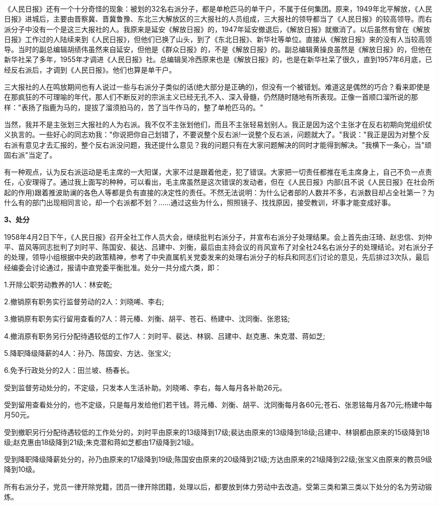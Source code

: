   《人民日报》还有一个十分奇怪的现象：被划的32名右派分子，都是单枪匹马的单干户，不属于任何集团。原来，1949年北平解放，《人民日报》进城后，主要由晋察冀、晋冀鲁豫、东北三大解放区的三大报社的人员组成，三大报社的领导都当了《人民日报》的较高领导。而右派分子中没有一个是这三大报社的人。我原来是延安《解放日报》的，1947年延安撤退后，《解放日报》就撤消了。以后虽然有曾在《解放日报》工作过的人陆续来到《人民日报》，但他们已换了山头，到了《东北日报》、新华社等单位。直接从《解放日报》来的没有人当较高领导。当时的副总编辑胡绩伟虽然来自延安，但他是《群众日报》的，不是《解放日报》的。副总编辑黄操良虽然是《解放日报》的，但他在新华社呆了多年，1955年才调进《人民日报》社。总编辑吴冷西原来也是《解放日报》的，也是在新华社呆了很久，直到1957年6月底，已经反右派后，才调到《人民日报》。他们也算是单干户。
 </p>
 <p>
  三大报社的人在鸣放期间也有人说过一些与右派分子类似的话(绝大部分是正确的)，但没有一个被错划。难道这是偶然的巧合？看来即使是在那疯狂的不可理喻的年代，那人们不断反对的宗派主义已经无孔不入、深入骨髓，仍然随时随地有所表现。正像一首顺口溜所说的那样："表扬了指鹿为马的，提拔了溜须拍马的，苦了当牛作马的，整了单枪匹马的。"
 </p>
 <p>
  当然，我并不是主张划三大报社的人为右派。我不仅不主张划他们，而且不主张轻易划别人。我正是因为这个主张才在反右初期向党组织仗义执言的。一些好心的同志劝我："你说把你自己划错了，不要说整个反右派!一说整个反右派，问题就大了。"我说："我正是因为对整个反右派有意见才去汇报的，整个反右派没问题，我还提什么意见？我的问题只有在大家问题解决的同时才能得到解决。"我横下一条心，当"顽固右派"当定了。
 </p>
 <p>
  有一种观点，认为反右派运动是毛主席的一大阳谋，大家不过是跟着他走，犯了错误。大家把一切责任都推在毛主席身上，自己不负一点责任，心安理得了。通过我上面写的种种，可以看出，毛主席虽然是这次错误的发动者，但在《人民日报》内部(且不说《人民日报》在社会所起的作用)跟着推波助澜的各色人等都是负有直接的决定性的责任。不然无法说明：为什么记者部的人数并不多，右派数目却占全社第一？为什么有的部门出现相同言论，却一个右派都不划？……通过这些为什么，照照镜子、找找原因，接受教训，坏事才能变成好事。
 </p>
 <p>
  <strong>
   3、处分
  </strong>
 </p>
 <p>
  1958年4月2日下午，《人民日报》召开全社工作人员大会，继续批判右派分子，并宣布右派分子处理结果。会上首先由汪琦、赵忠信、刘仲平、苗风等同志批判了刘时平、陈国安、裴达、吕建中、刘衡，最后由主持会议的肖风宣布了对全社24名右派分子的处理结论。对右派分子的处理，领导小组根据中央的政策精神，参考了中央直属机关党委发来的处理右派分子的标兵和同志们讨论的意见，先后排过3次队，最后经编委会讨论通过，报请中直党委平衡批准。处分一共分成六类，即：
 </p>
 <p>
  1.开除公职劳动教养的1人：林安乾;
 </p>
 <p>
  2.撤销原有职务实行监督劳动的2人：刘晓唏、李右;
 </p>
 <p>
  3.撤销原有职务实行留用查看的7人：蒋元椿、刘衡、胡平、苍石、杨建中、沈同衡、张恩铭;
 </p>
 <p>
  4.撤消原有职务另行分配待遇较低的工作7人：刘时平、裴达、林钢、吕建中、赵克惠、朱克潜、蒋如芝;
 </p>
 <p>
  5.降职降级降薪的4人：孙乃、陈国安、方达、张宝义;
 </p>
 <p>
  6.免予行政处分的2人：田兰坡、杨春长。
 </p>
 <p>
  受到监督劳动处分的，不定级，只发本人生活补助。刘晓唏、李右，每人每月各补助26元。
 </p>
 <p>
  受到留用查看处分的，也不定级，只是每月发给他们若干钱。蒋元椿、刘衡、胡平、沈同衡每月各60元;苍石、张恩铭每月各70元;杨建中每月50元。
 </p>
 <p>
  受到撤职另行分配待遇较低的工作处分的，刘时平由原来的13级降到17级;裴达由原来的13级降到18级;吕建中、林钢都由原来的15级降到18级;赵克惠由18级降到21级;朱克潜和蒋如芝都由17级降到21级。
 </p>
 <p>
  受到降职降级降薪处分的，孙乃由原来的17级降到19级;陈国安由原来的20级降到21级;方达由原来的21级降到22级;张宝义由原来的教员9级降到10级。
 </p>
 <p>
  所有右派分子，党员一律开除党籍，团员一律开除团籍，处理以后，都要放到体力劳动中去改造。受第三类和第三类以下处分的名为劳动锻炼。
 </p>
 <p>
